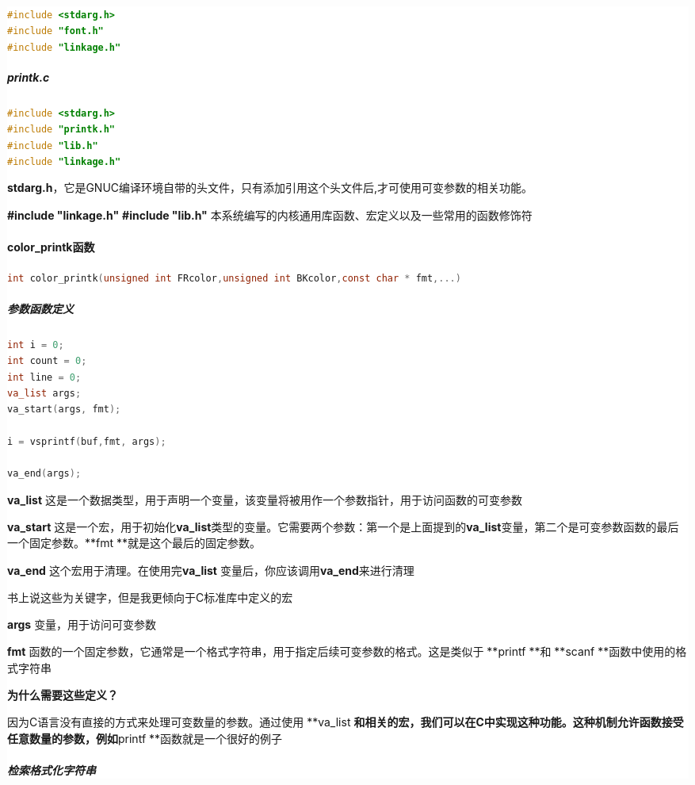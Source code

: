 ```c
#include <stdarg.h>
#include "font.h"
#include "linkage.h"
```

##### printk.c

```c
#include <stdarg.h>
#include "printk.h"
#include "lib.h"
#include "linkage.h"
```

**stdarg.h**，它是GNUC编译环境自带的头文件，只有添加引用这个头文件后,才可使用可变参数的相关功能。

**#include "linkage.h"**   **#include "lib.h"** 本系统编写的内核通用库函数、宏定义以及一些常用的函数修饰符

####  color_printk函数

```c
int color_printk(unsigned int FRcolor,unsigned int BKcolor,const char * fmt,...)
```

##### 参数函数定义

```c
int i = 0;
int count = 0;
int line = 0;
va_list args;
va_start(args, fmt);

i = vsprintf(buf,fmt, args);

va_end(args);
```

**va_list**  这是一个数据类型，用于声明一个变量，该变量将被用作一个参数指针，用于访问函数的可变参数

**va_start**  这是一个宏，用于初始化**va_list**类型的变量。它需要两个参数：第一个是上面提到的**va_list**变量，第二个是可变参数函数的最后一个固定参数。**fmt **就是这个最后的固定参数。

**va_end**  这个宏用于清理。在使用完**va_list** 变量后，你应该调用**va_end**来进行清理

书上说这些为关键字，但是我更倾向于C标准库中定义的宏

**args**  变量，用于访问可变参数

**fmt**  函数的一个固定参数，它通常是一个格式字符串，用于指定后续可变参数的格式。这是类似于 **printf **和 **scanf **函数中使用的格式字符串

**为什么需要这些定义？**

因为C语言没有直接的方式来处理可变数量的参数。通过使用 **va_list **和相关的宏，我们可以在C中实现这种功能。这种机制允许函数接受任意数量的参数，例如**printf **函数就是一个很好的例子

##### 检索格式化字符串
